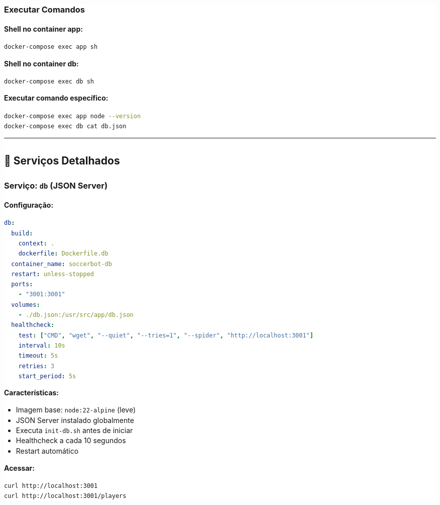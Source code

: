 ### Executar Comandos

**Shell no container app:**
```bash
docker-compose exec app sh
```

**Shell no container db:**
```bash
docker-compose exec db sh
```

**Executar comando específico:**
```bash
docker-compose exec app node --version
docker-compose exec db cat db.json
```

---

## 🔧 Serviços Detalhados

### Serviço: `db` (JSON Server)

**Configuração:**
```yaml
db:
  build:
    context: .
    dockerfile: Dockerfile.db
  container_name: soccerbot-db
  restart: unless-stopped
  ports:
    - "3001:3001"
  volumes:
    - ./db.json:/usr/src/app/db.json
  healthcheck:
    test: ["CMD", "wget", "--quiet", "--tries=1", "--spider", "http://localhost:3001"]
    interval: 10s
    timeout: 5s
    retries: 3
    start_period: 5s
```

**Características:**
- Imagem base: `node:22-alpine` (leve)
- JSON Server instalado globalmente
- Executa `init-db.sh` antes de iniciar
- Healthcheck a cada 10 segundos
- Restart automático

**Acessar:**
```bash
curl http://localhost:3001
curl http://localhost:3001/players
```
